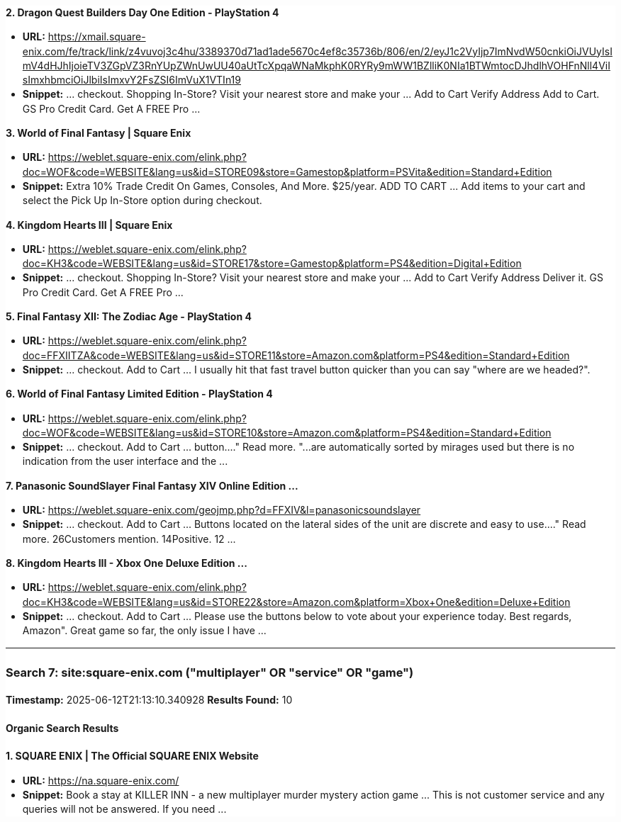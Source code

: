 **2. Dragon Quest Builders Day One Edition - PlayStation 4**
* **URL:** https://xmail.square-enix.com/fe/track/link/z4vuvoj3c4hu/3389370d71ad1ade5670c4ef8c35736b/806/en/2/eyJ1c2VyIjp7ImNvdW50cnkiOiJVUyIsImV4dHJhIjoieTV3ZGpVZ3RnYUpZWnUwUU40aUtTcXpqaWNaMkphK0RYRy9mWW1BZlliK0NIa1BTWmtocDJhdlhVOHFnNll4ViIsImxhbmciOiJlbiIsImxvY2FsZSI6ImVuX1VTIn19
* **Snippet:** ... checkout. Shopping In-Store? Visit your nearest store and make your ... Add to Cart Verify Address Add to Cart. GS Pro Credit Card. Get A FREE Pro ...

**3. World of Final Fantasy | Square Enix**
* **URL:** https://weblet.square-enix.com/elink.php?doc=WOF&code=WEBSITE&lang=us&id=STORE09&store=Gamestop&platform=PSVita&edition=Standard+Edition
* **Snippet:** Extra 10% Trade Credit On Games, Consoles, And More. $25/year. ADD TO CART ... Add items to your cart and select the Pick Up In-Store option during checkout.

**4. Kingdom Hearts III | Square Enix**
* **URL:** https://weblet.square-enix.com/elink.php?doc=KH3&code=WEBSITE&lang=us&id=STORE17&store=Gamestop&platform=PS4&edition=Digital+Edition
* **Snippet:** ... checkout. Shopping In-Store? Visit your nearest store and make your ... Add to Cart Verify Address Deliver it. GS Pro Credit Card. Get A FREE Pro ...

**5. Final Fantasy XII: The Zodiac Age - PlayStation 4**
* **URL:** https://weblet.square-enix.com/elink.php?doc=FFXIITZA&code=WEBSITE&lang=us&id=STORE11&store=Amazon.com&platform=PS4&edition=Standard+Edition
* **Snippet:** ... checkout. Add to Cart ... I usually hit that fast travel button quicker than you can say "where are we headed?".

**6. World of Final Fantasy Limited Edition - PlayStation 4**
* **URL:** https://weblet.square-enix.com/elink.php?doc=WOF&code=WEBSITE&lang=us&id=STORE10&store=Amazon.com&platform=PS4&edition=Standard+Edition
* **Snippet:** ... checkout. Add to Cart ... button...." Read more. "...are automatically sorted by mirages used but there is no indication from the user interface and the ...

**7. Panasonic SoundSlayer Final Fantasy XIV Online Edition ...**
* **URL:** https://weblet.square-enix.com/geojmp.php?d=FFXIV&l=panasonicsoundslayer
* **Snippet:** ... checkout. Add to Cart ... Buttons located on the lateral sides of the unit are discrete and easy to use...." Read more. 26Customers mention. 14Positive. 12 ...

**8. Kingdom Hearts III - Xbox One Deluxe Edition ...**
* **URL:** https://weblet.square-enix.com/elink.php?doc=KH3&code=WEBSITE&lang=us&id=STORE22&store=Amazon.com&platform=Xbox+One&edition=Deluxe+Edition
* **Snippet:** ... checkout. Add to Cart ... Please use the buttons below to vote about your experience today. Best regards, Amazon". Great game so far, the only issue I have ...

---

### Search 7: site:square-enix.com ("multiplayer" OR "service" OR "game")
**Timestamp:** 2025-06-12T21:13:10.340928
**Results Found:** 10

#### Organic Search Results
**1. SQUARE ENIX | The Official SQUARE ENIX Website**
* **URL:** https://na.square-enix.com/
* **Snippet:** Book a stay at KILLER INN - a new multiplayer murder mystery action game ... This is not customer service and any queries will not be answered. If you need ...
